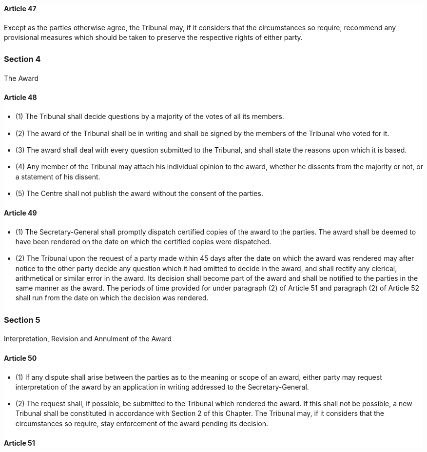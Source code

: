 #### Article 47  


Except as the parties otherwise agree, the Tribunal may, if it considers that the circumstances so require, recommend any provisional measures which should be taken to preserve the respective rights of either party.

### Section 4  
The Award

#### Article 48  


  * (1) The Tribunal shall decide questions by a majority of the votes of all its members.

  * (2) The award of the Tribunal shall be in writing and shall be signed by the members of the Tribunal who voted for it.

  * (3) The award shall deal with every question submitted to the Tribunal, and shall state the reasons upon which it is based.

  * (4) Any member of the Tribunal may attach his individual opinion to the award, whether he dissents from the majority or not, or a statement of his dissent.

  * (5) The Centre shall not publish the award without the consent of the parties.

#### Article 49  


  * (1) The Secretary-General shall promptly dispatch certified copies of the award to the parties. The award shall be deemed to have been rendered on the date on which the certified copies were dispatched.

  * (2) The Tribunal upon the request of a party made within 45 days after the date on which the award was rendered may after notice to the other party decide any question which it had omitted to decide in the award, and shall rectify any clerical, arithmetical or similar error in the award. Its decision shall become part of the award and shall be notified to the parties in the same manner as the award. The periods of time provided for under paragraph (2) of Article 51 and paragraph (2) of Article 52 shall run from the date on which the decision was rendered.

### Section 5  
Interpretation, Revision and Annulment of the Award

#### Article 50  


  * (1) If any dispute shall arise between the parties as to the meaning or scope of an award, either party may request interpretation of the award by an application in writing addressed to the Secretary-General.

  * (2) The request shall, if possible, be submitted to the Tribunal which rendered the award. If this shall not be possible, a new Tribunal shall be constituted in accordance with Section 2 of this Chapter. The Tribunal may, if it considers that the circumstances so require, stay enforcement of the award pending its decision.

#### Article 51  

